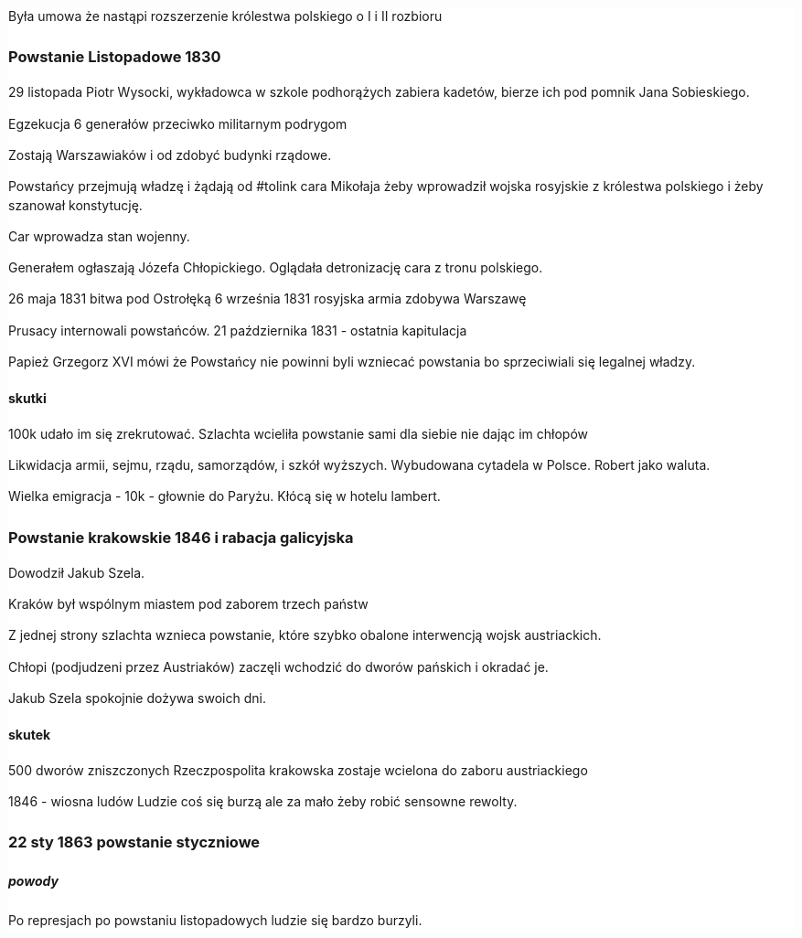 Była umowa że nastąpi rozszerzenie królestwa polskiego o I i II rozbioru

### Powstanie Listopadowe 1830
29 listopada Piotr Wysocki, wykładowca w szkole podhorążych zabiera kadetów, bierze ich pod pomnik Jana Sobieskiego. 

Egzekucja 6 generałów przeciwko militarnym podrygom

Zostają Warszawiaków i od zdobyć budynki rządowe.

Powstańcy przejmują władzę i żądają od #tolink cara Mikołaja żeby wprowadził wojska rosyjskie z królestwa polskiego i żeby szanował konstytucję.

Car wprowadza stan wojenny.

Generałem ogłaszają Józefa Chłopickiego. Oglądała detronizację cara z tronu polskiego.

26 maja 1831 bitwa pod Ostrołęką
6 września 1831 rosyjska armia zdobywa Warszawę

Prusacy internowali powstańców.
21 października 1831 - ostatnia kapitulacja

Papież Grzegorz XVI mówi że Powstańcy nie powinni byli wzniecać powstania bo sprzeciwiali się legalnej władzy.

#### skutki
100k udało im się zrekrutować.
Szlachta wcieliła powstanie sami dla siebie nie dając im chłopów

Likwidacja armii, sejmu, rządu, samorządów, i szkół wyższych.
Wybudowana cytadela w Polsce.
Robert jako waluta.

Wielka emigracja - 10k - głownie do Paryżu.
Kłócą się w hotelu lambert.
### Powstanie krakowskie 1846 i rabacja galicyjska
Dowodził Jakub Szela. 

Kraków był wspólnym miastem pod zaborem trzech państw

Z jednej strony szlachta wznieca powstanie, które szybko obalone interwencją wojsk austriackich.

Chłopi (podjudzeni przez Austriaków) zaczęli wchodzić do dworów pańskich i okradać je.

Jakub Szela spokojnie dożywa swoich dni.
#### skutek
500 dworów zniszczonych
Rzeczpospolita krakowska zostaje wcielona do zaboru austriackiego

1846 - wiosna ludów
Ludzie coś się burzą ale za mało żeby robić sensowne rewolty.

### 22 sty 1863 powstanie styczniowe
##### powody
Po represjach po powstaniu listopadowych ludzie się bardzo burzyli.
